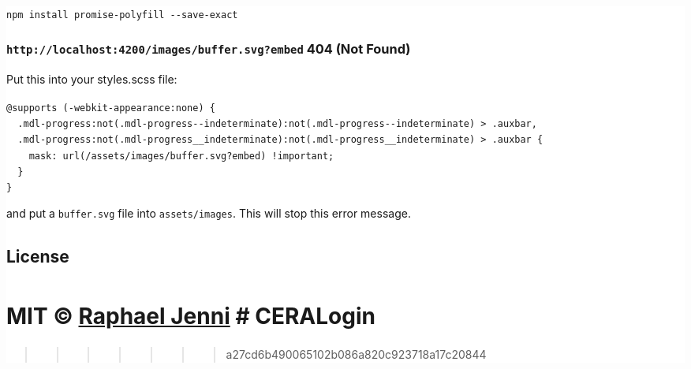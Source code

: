 `npm install promise-polyfill --save-exact`

### `http://localhost:4200/images/buffer.svg?embed` 404 (Not Found)
Put this into your styles.scss file:

```
@supports (-webkit-appearance:none) {
  .mdl-progress:not(.mdl-progress--indeterminate):not(.mdl-progress--indeterminate) > .auxbar,
  .mdl-progress:not(.mdl-progress__indeterminate):not(.mdl-progress__indeterminate) > .auxbar {
    mask: url(/assets/images/buffer.svg?embed) !important;
  }
}
```

and put a `buffer.svg` file into `assets/images`.
This will stop this error message.

## License

MIT © [Raphael Jenni](mailto:info@rjenni.ch)
#   C E R A L o g i n 
 
 
=======

>>>>>>> a27cd6b490065102b086a820c923718a17c20844
